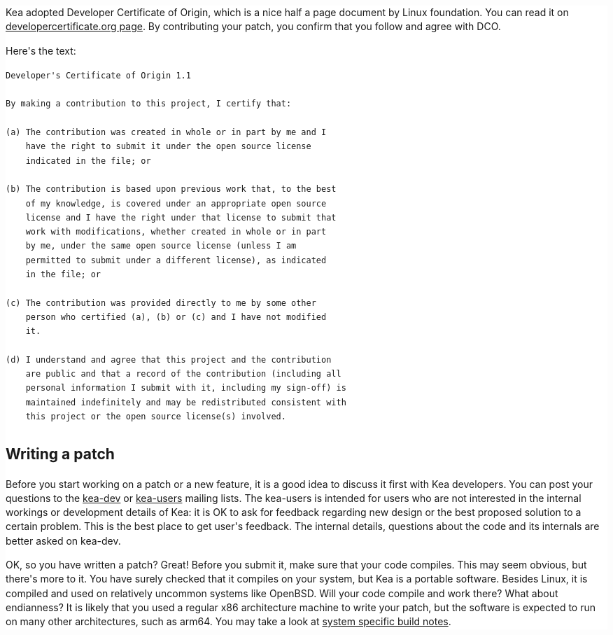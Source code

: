 Kea adopted Developer Certificate of Origin, which is a nice half a page document by Linux foundation. You can
read it on [developercertificate.org page](https://developercertificate.org/). By contributing your patch, you confirm that you follow
and agree with DCO.

Here's the text:

```
Developer's Certificate of Origin 1.1

By making a contribution to this project, I certify that:

(a) The contribution was created in whole or in part by me and I
    have the right to submit it under the open source license
    indicated in the file; or

(b) The contribution is based upon previous work that, to the best
    of my knowledge, is covered under an appropriate open source
    license and I have the right under that license to submit that
    work with modifications, whether created in whole or in part
    by me, under the same open source license (unless I am
    permitted to submit under a different license), as indicated
    in the file; or

(c) The contribution was provided directly to me by some other
    person who certified (a), (b) or (c) and I have not modified
    it.

(d) I understand and agree that this project and the contribution
    are public and that a record of the contribution (including all
    personal information I submit with it, including my sign-off) is
    maintained indefinitely and may be redistributed consistent with
    this project or the open source license(s) involved.
```

## Writing a patch

Before you start working on a patch or a new feature, it is a good idea to discuss it first with Kea
developers.  You can post your questions to the [kea-dev](https://lists.isc.org/mailman/listinfo/kea-dev)
or [kea-users](https://lists.isc.org/mailman/listinfo/kea-users) mailing lists. The kea-users is
intended for users who are not interested in the internal workings or development details of Kea: it
is OK to ask for feedback regarding new design or the best proposed solution to a certain
problem. This is the best place to get user's feedback. The internal details, questions about the
code and its internals are better asked on kea-dev.

OK, so you have written a patch? Great! Before you submit it, make sure that your code
compiles. This may seem obvious, but there's more to it. You have surely checked that it compiles on
your system, but Kea is a portable software. Besides Linux, it is compiled and used on relatively
uncommon systems like OpenBSD. Will your code compile and work there? What about endianness? It is
likely that you used a regular x86 architecture machine to write your patch, but the software is
expected to run on many other architectures, such as arm64. You may take a look at [system specific build
notes](https://kb.isc.org/docs/installing-kea).
